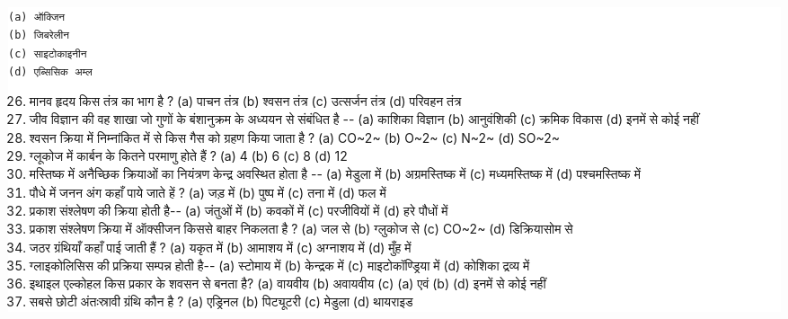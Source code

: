    (a) ऑक्जिन
    (b) जिबरेलीन
    (c) साइटोकाइनीन
    (d) एब्सिसिक अम्ल
26. मानव हृदय किस तंत्र का भाग है ?
    (a) पाचन तंत्र
    (b) श्वसन तंत्र
    (c) उत्सर्जन तंत्र
    (d) परिवहन तंत्र
27. जीव विज्ञान की वह शाखा जो गुणों के बंशानुक्रम के अध्ययन से संबंधित है --
    (a) काशिका विज्ञान
    (b) आनुवंशिकी
    (c) क्रमिक विकास
    (d) इनमें से कोई नहीं
28. श्वसन क्रिया में निम्नांकित में से किस गैस को ग्रहण किया जाता है ?
    (a) CO~2~
    (b) O~2~
    (c) N~2~
    (d) SO~2~
29. ग्लूकोज में कार्बन के कितने परमाणु होते हैं ?
    (a) 4
    (b) 6
    (c) 8
    (d) 12
30. मस्तिष्क में अनैच्छिक क्रियाओं का नियंत्रण केन्द्र अवस्थित होता है --
    (a) मेडुला में
    (b) अग्रमस्तिष्क में
    (c) मध्यमस्तिष्क में
    (d) पश्चमस्तिष्क में
31. पौधे में जनन अंग कहाँ पाये जाते हें ?
    (a) जड़ में
    (b) पुष्प में
    (c) तना में
    (d) फल में
32. प्रकाश संश्लेषण की क्रिया होती है--
    (a) जंतुओं में
    (b) कवकों में
    (c) परजीवियों में
    (d) हरे पौधों में
33. प्रकाश संश्लेषण क्रिया में ऑक्सीजन किससे बाहर निकलता है ?
    (a) जल से
    (b) ग्लुकोज से
    (c) CO~2~
    (d) डिक्रियासोम से
34. जठर ग्रंथियाँ कहाँ पाई जाती हैं ?
    (a) यकृत में
    (b) आमाशय में
    (c) अग्नाशय में
    (d) मुँह में
35. ग्लाइकोलिसिस की प्रक्रिया सम्पन्न होती है--
    (a) स्टोमाय में
    (b) केन्द्रक में
    (c) माइटोकॉण्ड्रिया में
    (d) कोशिका द्रव्य में
36. इथाइल एल्कोहल किस प्रकार के शवसन से बनता है?
    (a) वायवीय
    (b) अवायवीय
    (c) \(a\) एवं \(b\)
    (d) इनमें से कोई नहीं
37. सबसे छोटी अंतःस्रावी ग्रंथि कौन है ?
    (a) एड्रिनल
    (b) पिट्यूटरी
    (c) मेडुला
    (d) थायराइड